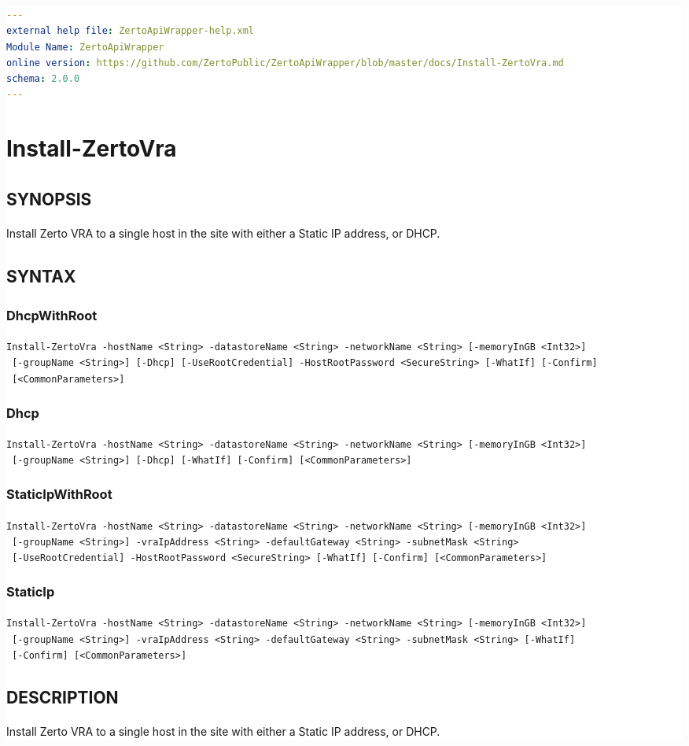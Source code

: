 ```yaml
---
external help file: ZertoApiWrapper-help.xml
Module Name: ZertoApiWrapper
online version: https://github.com/ZertoPublic/ZertoApiWrapper/blob/master/docs/Install-ZertoVra.md
schema: 2.0.0
---
```


# Install-ZertoVra

## SYNOPSIS
Install Zerto VRA to a single host in the site with either a Static IP address, or DHCP.

## SYNTAX

### DhcpWithRoot
```
Install-ZertoVra -hostName <String> -datastoreName <String> -networkName <String> [-memoryInGB <Int32>]
 [-groupName <String>] [-Dhcp] [-UseRootCredential] -HostRootPassword <SecureString> [-WhatIf] [-Confirm]
 [<CommonParameters>]
```

### Dhcp
```
Install-ZertoVra -hostName <String> -datastoreName <String> -networkName <String> [-memoryInGB <Int32>]
 [-groupName <String>] [-Dhcp] [-WhatIf] [-Confirm] [<CommonParameters>]
```

### StaticIpWithRoot
```
Install-ZertoVra -hostName <String> -datastoreName <String> -networkName <String> [-memoryInGB <Int32>]
 [-groupName <String>] -vraIpAddress <String> -defaultGateway <String> -subnetMask <String>
 [-UseRootCredential] -HostRootPassword <SecureString> [-WhatIf] [-Confirm] [<CommonParameters>]
```

### StaticIp
```
Install-ZertoVra -hostName <String> -datastoreName <String> -networkName <String> [-memoryInGB <Int32>]
 [-groupName <String>] -vraIpAddress <String> -defaultGateway <String> -subnetMask <String> [-WhatIf]
 [-Confirm] [<CommonParameters>]
```

## DESCRIPTION
Install Zerto VRA to a single host in the site with either a Static IP address, or DHCP.
